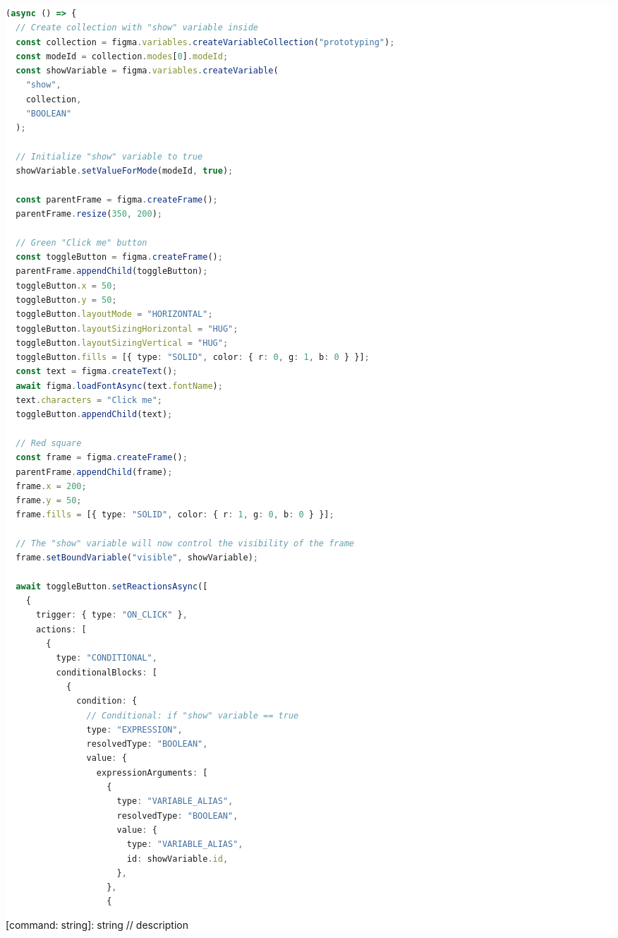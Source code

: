 ```ts title="Create a button with a Reaction object that updates the visibility of another Frame."
(async () => {
  // Create collection with "show" variable inside
  const collection = figma.variables.createVariableCollection("prototyping");
  const modeId = collection.modes[0].modeId;
  const showVariable = figma.variables.createVariable(
    "show",
    collection,
    "BOOLEAN"
  );

  // Initialize "show" variable to true
  showVariable.setValueForMode(modeId, true);

  const parentFrame = figma.createFrame();
  parentFrame.resize(350, 200);

  // Green "Click me" button
  const toggleButton = figma.createFrame();
  parentFrame.appendChild(toggleButton);
  toggleButton.x = 50;
  toggleButton.y = 50;
  toggleButton.layoutMode = "HORIZONTAL";
  toggleButton.layoutSizingHorizontal = "HUG";
  toggleButton.layoutSizingVertical = "HUG";
  toggleButton.fills = [{ type: "SOLID", color: { r: 0, g: 1, b: 0 } }];
  const text = figma.createText();
  await figma.loadFontAsync(text.fontName);
  text.characters = "Click me";
  toggleButton.appendChild(text);

  // Red square
  const frame = figma.createFrame();
  parentFrame.appendChild(frame);
  frame.x = 200;
  frame.y = 50;
  frame.fills = [{ type: "SOLID", color: { r: 1, g: 0, b: 0 } }];

  // The "show" variable will now control the visibility of the frame
  frame.setBoundVariable("visible", showVariable);

  await toggleButton.setReactionsAsync([
    {
      trigger: { type: "ON_CLICK" },
      actions: [
        {
          type: "CONDITIONAL",
          conditionalBlocks: [
            {
              condition: {
                // Conditional: if "show" variable == true
                type: "EXPRESSION",
                resolvedType: "BOOLEAN",
                value: {
                  expressionArguments: [
                    {
                      type: "VARIABLE_ALIAS",
                      resolvedType: "BOOLEAN",
                      value: {
                        type: "VARIABLE_ALIAS",
                        id: showVariable.id,
                      },
                    },
                    {
```

  [command: string]: string // description
